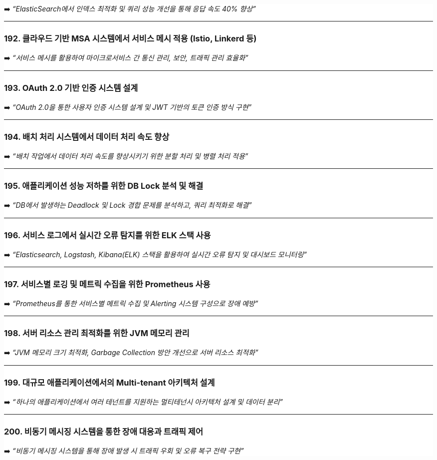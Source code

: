 ➡️ _“ElasticSearch에서 인덱스 최적화 및 쿼리 성능 개선을 통해 응답 속도 40% 향상”_

---

### 192. **클라우드 기반 MSA 시스템에서 서비스 메시 적용 (Istio, Linkerd 등)**

➡️ _“서비스 메시를 활용하여 마이크로서비스 간 통신 관리, 보안, 트래픽 관리 효율화”_

---

### 193. **OAuth 2.0 기반 인증 시스템 설계**

➡️ _“OAuth 2.0을 통한 사용자 인증 시스템 설계 및 JWT 기반의 토큰 인증 방식 구현”_

---

### 194. **배치 처리 시스템에서 데이터 처리 속도 향상**

➡️ _“배치 작업에서 데이터 처리 속도를 향상시키기 위한 분할 처리 및 병렬 처리 적용”_

---

### 195. **애플리케이션 성능 저하를 위한 DB Lock 분석 및 해결**

➡️ _“DB에서 발생하는 Deadlock 및 Lock 경합 문제를 분석하고, 쿼리 최적화로 해결”_

---

### 196. **서비스 로그에서 실시간 오류 탐지를 위한 ELK 스택 사용**

➡️ _“Elasticsearch, Logstash, Kibana(ELK) 스택을 활용하여 실시간 오류 탐지 및 대시보드 모니터링”_

---

### 197. **서비스별 로깅 및 메트릭 수집을 위한 Prometheus 사용**

➡️ _“Prometheus를 통한 서비스별 메트릭 수집 및 Alerting 시스템 구성으로 장애 예방”_

---

### 198. **서버 리소스 관리 최적화를 위한 JVM 메모리 관리**

➡️ _“JVM 메모리 크기 최적화, Garbage Collection 방안 개선으로 서버 리소스 최적화”_

---

### 199. **대규모 애플리케이션에서의 Multi-tenant 아키텍처 설계**

➡️ _“하나의 애플리케이션에서 여러 테넌트를 지원하는 멀티테넌시 아키텍처 설계 및 데이터 분리”_

---

### 200. **비동기 메시징 시스템을 통한 장애 대응과 트래픽 제어**

➡️ _“비동기 메시징 시스템을 통해 장애 발생 시 트래픽 우회 및 오류 복구 전략 구현”_
